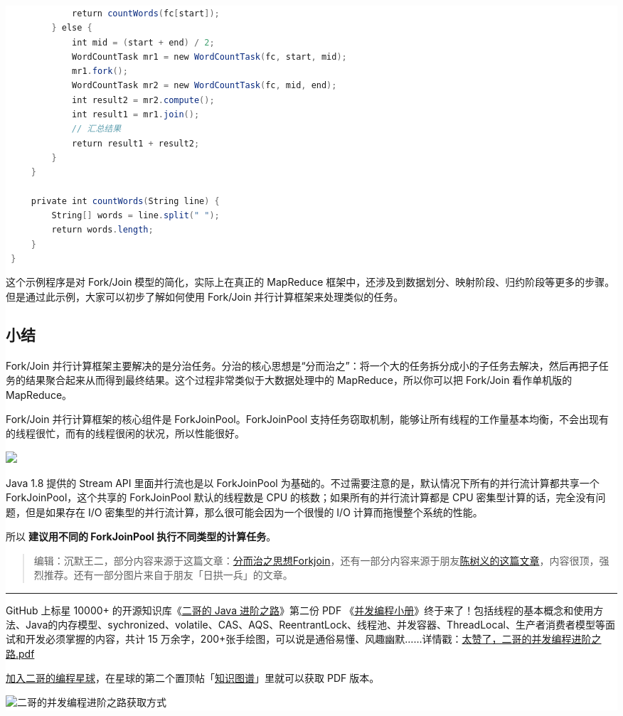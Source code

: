 ```java
             return countWords(fc[start]);
         } else {
             int mid = (start + end) / 2;
             WordCountTask mr1 = new WordCountTask(fc, start, mid);
             mr1.fork();
             WordCountTask mr2 = new WordCountTask(fc, mid, end);
             int result2 = mr2.compute();
             int result1 = mr1.join();
             // 汇总结果
             return result1 + result2;
         }
     }
     
     private int countWords(String line) {
         String[] words = line.split(" ");
         return words.length;
     }
 }
```

这个示例程序是对 Fork/Join 模型的简化，实际上在真正的 MapReduce 框架中，还涉及到数据划分、映射阶段、归约阶段等更多的步骤。但是通过此示例，大家可以初步了解如何使用 Fork/Join 并行计算框架来处理类似的任务。

## 小结

Fork/Join 并行计算框架主要解决的是分治任务。分治的核心思想是“分而治之”：将一个大的任务拆分成小的子任务去解决，然后再把子任务的结果聚合起来从而得到最终结果。这个过程非常类似于大数据处理中的 MapReduce，所以你可以把 Fork/Join 看作单机版的 MapReduce。

Fork/Join 并行计算框架的核心组件是 ForkJoinPool。ForkJoinPool 支持任务窃取机制，能够让所有线程的工作量基本均衡，不会出现有的线程很忙，而有的线程很闲的状况，所以性能很好。

![](https://cdn.tobebetterjavaer.com/paicoding/607bb6ad3e7316b0693a8ff1e248a968.jpg)

Java 1.8 提供的 Stream API 里面并行流也是以 ForkJoinPool 为基础的。不过需要注意的是，默认情况下所有的并行流计算都共享一个 ForkJoinPool，这个共享的 ForkJoinPool 默认的线程数是 CPU 的核数；如果所有的并行流计算都是 CPU 密集型计算的话，完全没有问题，但是如果存在 I/O 密集型的并行流计算，那么很可能会因为一个很慢的 I/O 计算而拖慢整个系统的性能。

所以 **建议用不同的 ForkJoinPool 执行不同类型的计算任务**。

>编辑：沉默王二，部分内容来源于这篇文章：[分而治之思想Forkjoin](https://mp.weixin.qq.com/s/baP7S6tA9i_Hgu6RhKcvew)，还有一部分内容来源于朋友[陈树义的这篇文章](https://mp.weixin.qq.com/s/0jCBRPJBPYlgQ0iPByXDtw)，内容很顶，强烈推荐。还有一部分图片来自于朋友「日拱一兵」的文章。

---

GitHub 上标星 10000+ 的开源知识库《[二哥的 Java 进阶之路](https://github.com/itwanger/toBeBetterJavaer)》第二份 PDF 《[并发编程小册](https://javabetter.cn/thread/)》终于来了！包括线程的基本概念和使用方法、Java的内存模型、sychronized、volatile、CAS、AQS、ReentrantLock、线程池、并发容器、ThreadLocal、生产者消费者模型等面试和开发必须掌握的内容，共计 15 万余字，200+张手绘图，可以说是通俗易懂、风趣幽默……详情戳：[太赞了，二哥的并发编程进阶之路.pdf](https://javabetter.cn/thread/)

[加入二哥的编程星球](https://javabetter.cn/thread/)，在星球的第二个置顶帖「[知识图谱](https://javabetter.cn/thread/)」里就可以获取 PDF 版本。

![二哥的并发编程进阶之路获取方式](https://cdn.tobebetterjavaer.com/stutymore/mianshi-20240723112714.png)

